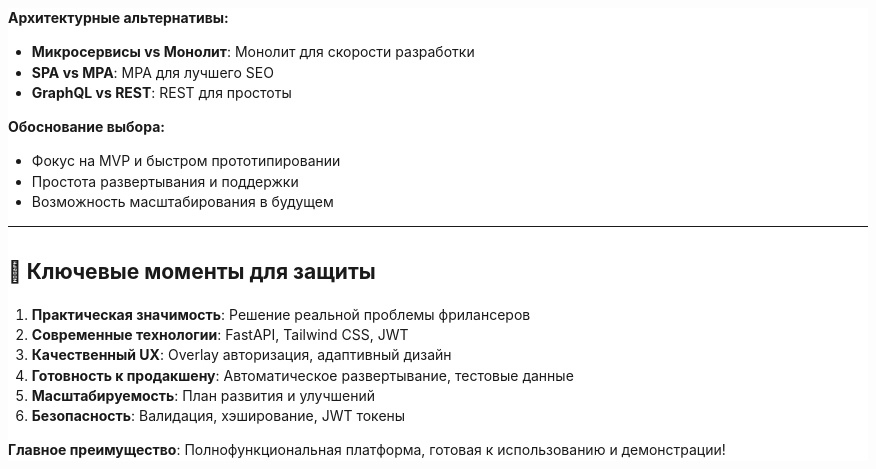 **Архитектурные альтернативы:**
- **Микросервисы vs Монолит**: Монолит для скорости разработки
- **SPA vs MPA**: MPA для лучшего SEO
- **GraphQL vs REST**: REST для простоты

**Обоснование выбора:**
- Фокус на MVP и быстром прототипировании
- Простота развертывания и поддержки
- Возможность масштабирования в будущем

---

## 🎯 Ключевые моменты для защиты

1. **Практическая значимость**: Решение реальной проблемы фрилансеров
2. **Современные технологии**: FastAPI, Tailwind CSS, JWT
3. **Качественный UX**: Overlay авторизация, адаптивный дизайн
4. **Готовность к продакшену**: Автоматическое развертывание, тестовые данные
5. **Масштабируемость**: План развития и улучшений
6. **Безопасность**: Валидация, хэширование, JWT токены

**Главное преимущество**: Полнофункциональная платформа, готовая к использованию и демонстрации!

